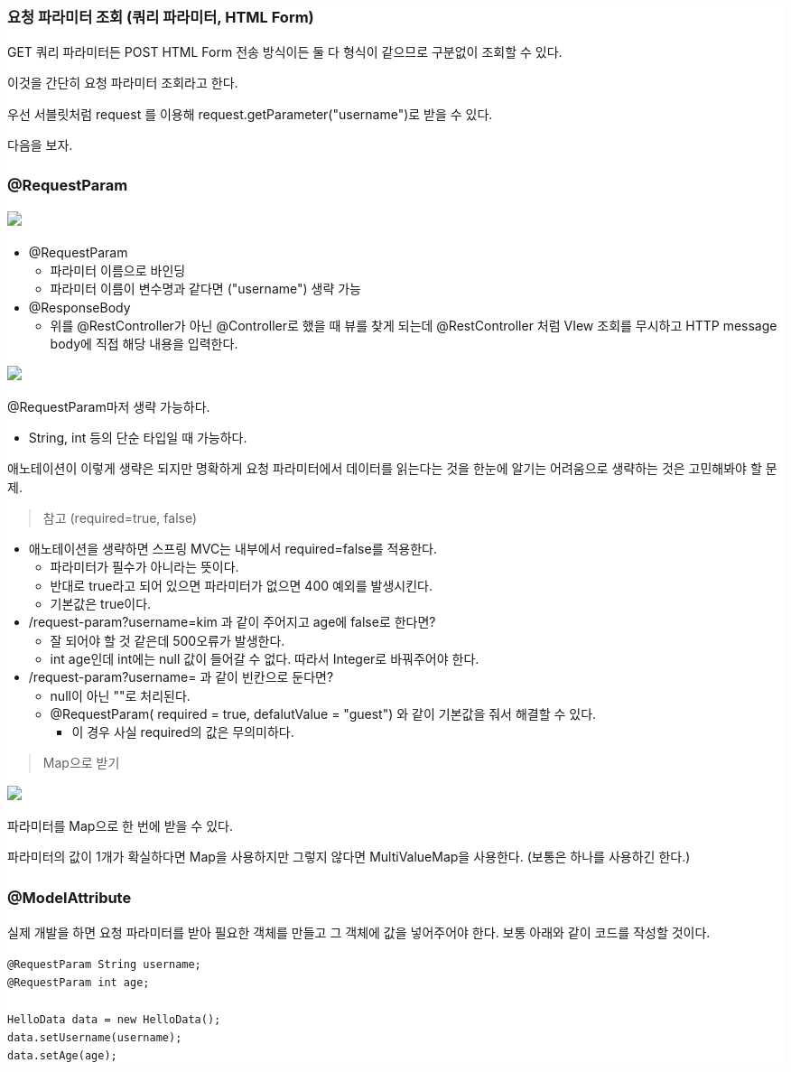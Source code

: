 ### 요청 파라미터 조회 (쿼리 파라미터, HTML Form)

GET 쿼리 파라미터든 POST HTML Form 전송 방식이든 둘 다 형식이 같으므로 구분없이 조회할 수 있다.

이것을 간단히 요청 파라미터 조회라고 한다.

우선 서블릿처럼 request 를 이용해 request.getParameter("username")로 받을 수 있다.

다음을 보자.

### @RequestParam

![](https://blog.kakaocdn.net/dn/brvVHS/btsu0t57x0O/XawiGGUjWJ4iyaHKCivPhK/img.png)

- @RequestParam
	- 파라미터 이름으로 바인딩
	- 파라미터 이름이 변수명과 같다면 ("username") 생략 가능
- @ResponseBody
	- 위를 @RestController가 아닌 @Controller로 했을 때 뷰를 찾게 되는데 @RestController 처럼 VIew 조회를 무시하고 HTTP message body에 직접 해당 내용을 입력한다.

![](https://blog.kakaocdn.net/dn/bg4h83/btsuTND5Evn/tOizaJ9lWmuvEUzkt3SFKK/img.png)

@RequestParam마저 생략 가능하다.

- String, int 등의 단순 타입일 때 가능하다.

애노테이션이 이렇게 생략은 되지만 명확하게 요청 파라미터에서 데이터를 읽는다는 것을 한눈에 알기는 어려움으로 생략하는 것은 고민해봐야 할 문제.

> 참고 (required=true, false)

- 애노테이션을 생략하면 스프링 MVC는 내부에서 required=false를 적용한다.
	- 파라미터가 필수가 아니라는 뜻이다.
	- 반대로 true라고 되어 있으면 파라미터가 없으면 400 예외를 발생시킨다. 
	- 기본값은 true이다.
- /request-param?username=kim 과 같이 주어지고 age에 false로 한다면?
	- 잘 되어야 할 것 같은데 500오류가 발생한다.
	- int age인데 int에는 null 값이 들어갈 수 없다. 따라서 Integer로 바꿔주어야 한다. 
- /request-param?username= 과 같이 빈칸으로 둔다면?
	- null이 아닌 ""로 처리된다. 
	- @RequestParam( required = true, defalutValue = "guest") 와 같이 기본값을 줘서 해결할 수 있다.
		- 이 경우 사실 required의 값은 무의미하다.

> Map으로 받기

![](https://blog.kakaocdn.net/dn/bWTjQu/btsu9Pm1P56/cpTrKO8vuXk2TuJjjM15D0/img.png)

파라미터를 Map으로 한 번에 받을 수 있다.

파라미터의 값이 1개가 확실하다면 Map을 사용하지만 그렇지 않다면 MultiValueMap을 사용한다. (보통은 하나를 사용하긴 한다.)

### @ModelAttribute

실제 개발을 하면 요청 파라미터를 받아 필요한 객체를 만들고 그 객체에 값을 넣어주어야 한다. 보통 아래와 같이 코드를 작성할 것이다.

```
@RequestParam String username;
@RequestParam int age;

HelloData data = new HelloData();
data.setUsername(username);
data.setAge(age);
```
